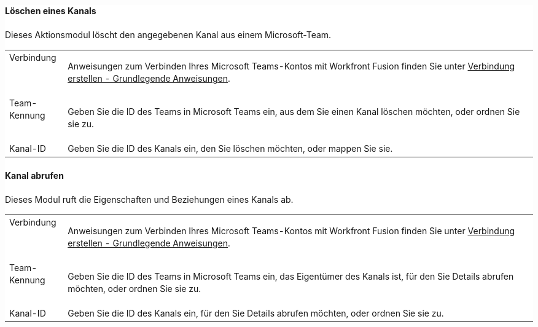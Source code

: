 </table>

#### Löschen eines Kanals

Dieses Aktionsmodul löscht den angegebenen Kanal aus einem Microsoft-Team.

<table style="table-layout:auto"> 
 <col data-mc-conditions=""> 
 <col data-mc-conditions=""> 
 <tbody> 
  <tr> 
   <td role="rowheader">Verbindung </td> 
   <td> <p>Anweisungen zum Verbinden Ihres Microsoft Teams-Kontos mit Workfront Fusion finden Sie unter <a href="/help/workfront-fusion/create-scenarios/connect-to-apps/connect-to-fusion-general.md" class="MCXref xref">Verbindung erstellen - Grundlegende Anweisungen</a>.</p> </td> 
  </tr> 
  <tr> 
   <td role="rowheader">Team-Kennung</td> 
   <td> <p>Geben Sie die ID des Teams in Microsoft Teams ein, aus dem Sie einen Kanal löschen möchten, oder ordnen Sie sie zu.</p> </td> 
   </tr> 
  <tr> 
   <td>Kanal-ID</td> 
   <td>Geben Sie die ID des Kanals ein, den Sie löschen möchten, oder mappen Sie sie.</td> 
  </tr> 
  </tbody> 
</table>

#### Kanal abrufen

Dieses Modul ruft die Eigenschaften und Beziehungen eines Kanals ab.

<table style="table-layout:auto"> 
 <col data-mc-conditions=""> 
 <col data-mc-conditions=""> 
 <tbody> 
  <tr> 
   <td role="rowheader">Verbindung </td> 
   <td> <p>Anweisungen zum Verbinden Ihres Microsoft Teams-Kontos mit Workfront Fusion finden Sie unter <a href="/help/workfront-fusion/create-scenarios/connect-to-apps/connect-to-fusion-general.md" class="MCXref xref">Verbindung erstellen - Grundlegende Anweisungen</a>.</p> </td> 
  </tr> 
  <tr> 
   <td role="rowheader">Team-Kennung</td> 
   <td> <p>Geben Sie die ID des Teams in Microsoft Teams ein, das Eigentümer des Kanals ist, für den Sie Details abrufen möchten, oder ordnen Sie sie zu.</p> </td> 
   </tr> 
  <tr> 
   <td>Kanal-ID</td> 
   <td>Geben Sie die ID des Kanals ein, für den Sie Details abrufen möchten, oder ordnen Sie sie zu.</td> 
  </tr> 
  </tbody> 
</table>
